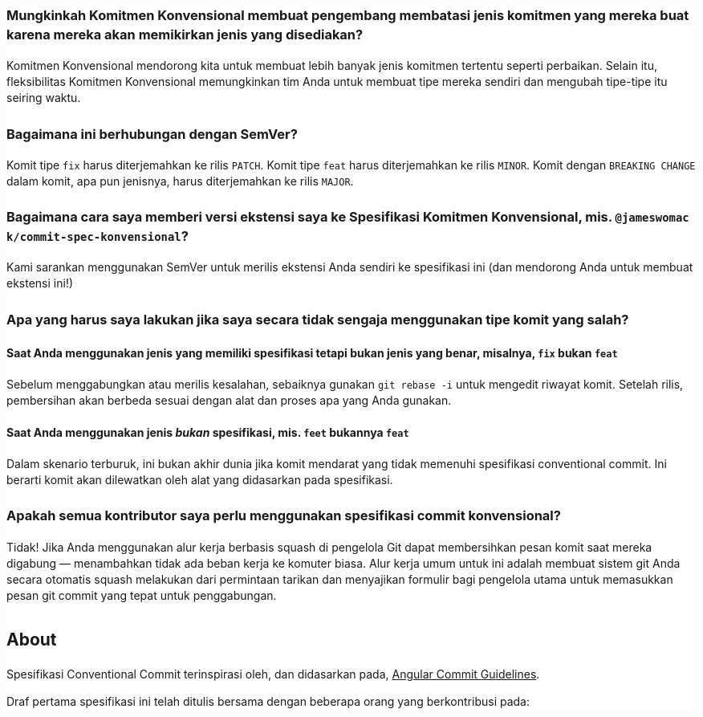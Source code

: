 ### Mungkinkah Komitmen Konvensional membuat pengembang membatasi jenis komitmen yang mereka buat karena mereka akan memikirkan jenis yang disediakan?

Komitmen Konvensional mendorong kita untuk membuat lebih banyak jenis komitmen tertentu seperti perbaikan. Selain itu, fleksibilitas Komitmen Konvensional memungkinkan tim Anda untuk membuat tipe mereka sendiri dan mengubah tipe-tipe itu seiring waktu.

### Bagaimana ini berhubungan dengan SemVer?

Komit tipe `fix` harus diterjemahkan ke rilis `PATCH`. Komit tipe `feat` harus diterjemahkan ke rilis `MINOR`. Komit dengan `BREAKING CHANGE` dalam komit, apa pun jenisnya, harus diterjemahkan ke rilis `MAJOR`.

### Bagaimana cara saya memberi versi ekstensi saya ke Spesifikasi Komitmen Konvensional, mis. `@jameswomack/commit-spec-konvensional`?

Kami sarankan menggunakan SemVer untuk merilis ekstensi Anda sendiri ke spesifikasi ini (dan
mendorong Anda untuk membuat ekstensi ini!)

### Apa yang harus saya lakukan jika saya secara tidak sengaja menggunakan tipe komit yang salah?

#### Saat Anda menggunakan jenis yang memiliki spesifikasi tetapi bukan jenis yang benar, misalnya, `fix` bukan `feat`

Sebelum menggabungkan atau merilis kesalahan, sebaiknya gunakan `git rebase -i` untuk mengedit riwayat komit. Setelah rilis, pembersihan akan berbeda sesuai dengan alat dan proses apa yang Anda gunakan.

#### Saat Anda menggunakan jenis *bukan* spesifikasi, mis. `feet` bukannya `feat`

Dalam skenario terburuk, ini bukan akhir dunia jika komit mendarat yang tidak memenuhi spesifikasi conventional commit. Ini berarti komit akan dilewatkan oleh alat yang didasarkan pada spesifikasi.

### Apakah semua kontributor saya perlu menggunakan spesifikasi commit konvensional?

Tidak! Jika Anda menggunakan alur kerja berbasis squash di pengelola Git dapat membersihkan pesan komit saat mereka digabung — menambahkan tidak ada beban kerja ke komuter biasa.
Alur kerja umum untuk ini adalah membuat sistem git Anda secara otomatis squash melakukan dari permintaan tarikan dan menyajikan formulir bagi pengelola utama untuk memasukkan pesan git commit yang tepat untuk penggabungan.

## About 

Spesifikasi Conventional Commit terinspirasi oleh, dan didasarkan pada, [Angular Commit Guidelines](https://github.com/angular/angular/blob/22b96b9/CONTRIBUTING.md#-commit-message-guidelines).

Draf pertama spesifikasi ini telah ditulis bersama dengan beberapa orang yang berkontribusi pada:
